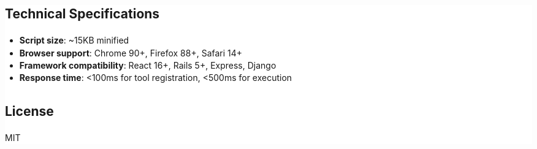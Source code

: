 ## Technical Specifications

- **Script size**: ~15KB minified
- **Browser support**: Chrome 90+, Firefox 88+, Safari 14+
- **Framework compatibility**: React 16+, Rails 5+, Express, Django
- **Response time**: <100ms for tool registration, <500ms for execution

## License

MIT
